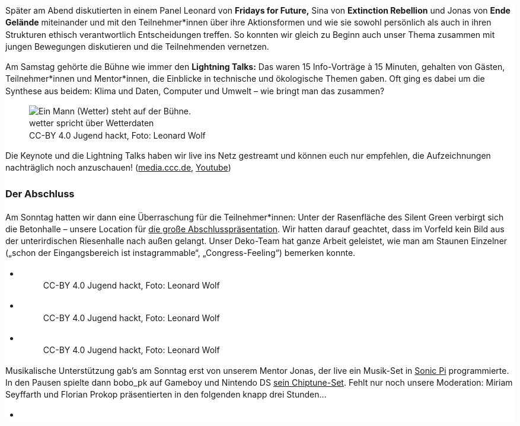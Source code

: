 <p>Später am Abend diskutierten in einem Panel Leonard von <strong>Fridays for Future,</strong> Sina von <strong>Extinction Rebellion</strong> und Jonas von <strong>Ende Gelände</strong> miteinander und mit den Teilnehmer*innen über ihre Aktionsformen und wie sie sowohl persönlich als auch in ihren Strukturen ethisch verantwortlich Entscheidungen treffen. So konnten wir gleich zu Beginn auch unser Thema zusammen mit jungen Bewegungen diskutieren und die Teilnehmenden vernetzen.</p>
<p>Am Samstag gehörte die Bühne wie immer den <strong>Lightning Talks:</strong> Das waren 15 Info-Vorträge à 15 Minuten, gehalten von Gästen, Teilnehmer*innen und Mentor*innen, die Einblicke in technische und ökologische Themen gaben. Oft ging es dabei um die Synthese aus beidem: Klima und Daten, Computer und Umwelt – wie bringt man das zusammen?</p>
<figure class="wp-block-image"><img src="https://jugendhackt.org/wp-content/uploads/2019/10/jh2019_lightning_talk_wetter-1024x683.jpg" alt="Ein Mann (Wetter) steht auf der Bühne." class="wp-image-11188" srcset="https://jugendhackt.org/wp-content/uploads/2019/10/jh2019_lightning_talk_wetter-1024x683.jpg 1024w, https://jugendhackt.org/wp-content/uploads/2019/10/jh2019_lightning_talk_wetter-300x200.jpg 300w, https://jugendhackt.org/wp-content/uploads/2019/10/jh2019_lightning_talk_wetter-768x512.jpg 768w, https://jugendhackt.org/wp-content/uploads/2019/10/jh2019_lightning_talk_wetter-150x100.jpg 150w" sizes="(max-width: 1024px) 100vw, 1024px"><figcaption>wetter spricht über Wetterdaten<br>CC-BY 4.0 Jugend hackt, Foto: Leonard Wolf</figcaption></figure>
<p>Die Keynote und die Lightning Talks haben wir live ins Netz gestreamt und können euch nur empfehlen, die Aufzeichnungen nachträglich noch anzuschauen! (<a rel="noreferrer noopener" aria-label="media.ccc.de (öffnet in neuem Tab)" href="https://media.ccc.de/tags/jh19-berlin" target="_blank">media.ccc.de</a>, <a href="https://www.youtube.com/playlist?list=PLQsLR7zBwcw0w3H1vEzRPvvGhX_57Qr3d" target="_blank" rel="noreferrer noopener" aria-label="Youtube (öffnet in neuem Tab)">Youtube</a>) </p>
<h3>Der Abschluss</h3>
<p>Am Sonntag hatten wir dann eine Überraschung für die Teilnehmer*innen: Unter der Rasenfläche des Silent Green verbirgt sich die Betonhalle – unsere Location für <a href="https://jugendhackt.org/jugend-hackt-in-berlin-kommt-zur-abschlusspraesentation/">die große Abschlusspräsentation</a>. Wir hatten darauf geachtet, dass im Vorfeld kein Bild aus der unterirdischen Riesenhalle nach außen gelangt. Unser Deko-Team hat ganze Arbeit geleistet, wie man am Staunen Einzelner („schon der Eingangsbereich ist instagrammable“, „Congress-Feeling“) bemerken konnte.</p>
<ul class="wp-block-gallery columns-0 is-cropped">
<li class="blocks-gallery-item">
<figure><img src="https://jugendhackt.org/wp-content/uploads/2019/10/jh2019_deko2-1024x622.jpg" alt="" data-id="11168" data-link="https://jugendhackt.org/?attachment_id=11168" class="wp-image-11168" srcset="https://jugendhackt.org/wp-content/uploads/2019/10/jh2019_deko2-1024x622.jpg 1024w, https://jugendhackt.org/wp-content/uploads/2019/10/jh2019_deko2-300x182.jpg 300w, https://jugendhackt.org/wp-content/uploads/2019/10/jh2019_deko2-768x467.jpg 768w, https://jugendhackt.org/wp-content/uploads/2019/10/jh2019_deko2-165x100.jpg 165w" sizes="(max-width: 1024px) 100vw, 1024px"><figcaption>CC-BY 4.0 Jugend hackt, Foto: Leonard Wolf</figcaption></figure>
</li>
<li class="blocks-gallery-item">
<figure><img src="https://jugendhackt.org/wp-content/uploads/2019/10/jh2019_deko_3-1024x595.jpg" alt="" data-id="11169" data-link="https://jugendhackt.org/?attachment_id=11169" class="wp-image-11169" srcset="https://jugendhackt.org/wp-content/uploads/2019/10/jh2019_deko_3-1024x595.jpg 1024w, https://jugendhackt.org/wp-content/uploads/2019/10/jh2019_deko_3-300x174.jpg 300w, https://jugendhackt.org/wp-content/uploads/2019/10/jh2019_deko_3-768x446.jpg 768w, https://jugendhackt.org/wp-content/uploads/2019/10/jh2019_deko_3-600x350.jpg 600w, https://jugendhackt.org/wp-content/uploads/2019/10/jh2019_deko_3-172x100.jpg 172w" sizes="(max-width: 1024px) 100vw, 1024px"><figcaption>CC-BY 4.0 Jugend hackt, Foto: Leonard Wolf</figcaption></figure>
</li>
<li class="blocks-gallery-item">
<figure><img src="https://jugendhackt.org/wp-content/uploads/2019/10/jh2019_deko1-1024x611.jpg" alt="" data-id="11167" data-link="https://jugendhackt.org/?attachment_id=11167" class="wp-image-11167" srcset="https://jugendhackt.org/wp-content/uploads/2019/10/jh2019_deko1-1024x611.jpg 1024w, https://jugendhackt.org/wp-content/uploads/2019/10/jh2019_deko1-300x179.jpg 300w, https://jugendhackt.org/wp-content/uploads/2019/10/jh2019_deko1-768x458.jpg 768w, https://jugendhackt.org/wp-content/uploads/2019/10/jh2019_deko1-168x100.jpg 168w" sizes="(max-width: 1024px) 100vw, 1024px"><figcaption>CC-BY 4.0 Jugend hackt, Foto: Leonard Wolf</figcaption></figure>
</li>
</ul>
<p>Musikalische Unterstützung gab’s am Sonntag erst von unserem Mentor Jonas, der live ein Musik-Set in <a rel="noreferrer noopener" aria-label="Sonic Pi (öffnet in neuem Tab)" href="https://sonic-pi.net/" target="_blank">Sonic Pi</a> programmierte. In den Pausen spielte dann bobo_pk auf Gameboy und Nintendo DS <a href="https://www.youtube.com/watch?v=PKtEBxOp5ZE&amp;list=PLQsLR7zBwcw0w3H1vEzRPvvGhX_57Qr3d&amp;index=28&amp;t=0s" target="_blank" rel="noreferrer noopener" aria-label="sein Chiptune-Set (öffnet in neuem Tab)">sein Chiptune-Set</a>. Fehlt nur noch unsere Moderation: Miriam Seyffarth und Florian Prokop präsentierten in den folgenden knapp drei Stunden…</p>
<ul class="wp-block-gallery columns-2 is-cropped">
<li class="blocks-gallery-item">